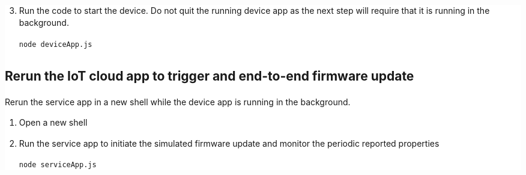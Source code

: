 
3. Run the code to start the device.  Do not quit the running device app as the next step will require that it is running in the background.

    ```
    node deviceApp.js
    ```
    
## Rerun the IoT cloud app to trigger and end-to-end firmware update
 
Rerun the service app in a new shell while the device app is running in the background. 

1. Open a new shell

2. Run the service app to initiate the simulated firmware update and monitor the periodic reported properties

    ```
    node serviceApp.js
    ```
